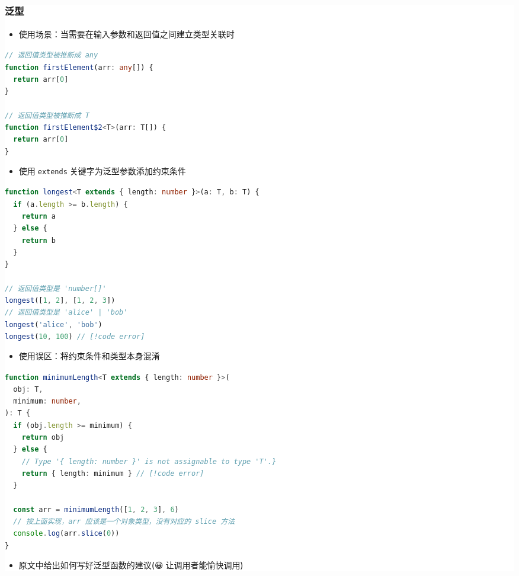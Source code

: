 ### 泛型

- 使用场景：当需要在输入参数和返回值之间建立类型关联时

```ts
// 返回值类型被推断成 any
function firstElement(arr: any[]) {
  return arr[0]
}

// 返回值类型被推断成 T
function firstElement$2<T>(arr: T[]) {
  return arr[0]
}
```

- 使用 `extends` 关键字为泛型参数添加约束条件

```ts
function longest<T extends { length: number }>(a: T, b: T) {
  if (a.length >= b.length) {
    return a
  } else {
    return b
  }
}

// 返回值类型是 'number[]'
longest([1, 2], [1, 2, 3])
// 返回值类型是 'alice' | 'bob'
longest('alice', 'bob')
longest(10, 100) // [!code error]
```

- 使用误区：将约束条件和类型本身混淆

```ts
function minimumLength<T extends { length: number }>(
  obj: T,
  minimum: number,
): T {
  if (obj.length >= minimum) {
    return obj
  } else {
    // Type '{ length: number }' is not assignable to type 'T'.}
    return { length: minimum } // [!code error]
  }

  const arr = minimumLength([1, 2, 3], 6)
  // 按上面实现，arr 应该是一个对象类型，没有对应的 slice 方法
  console.log(arr.slice(0))
}
```

- 原文中给出如何写好泛型函数的建议(😀 让调用者能愉快调用)
